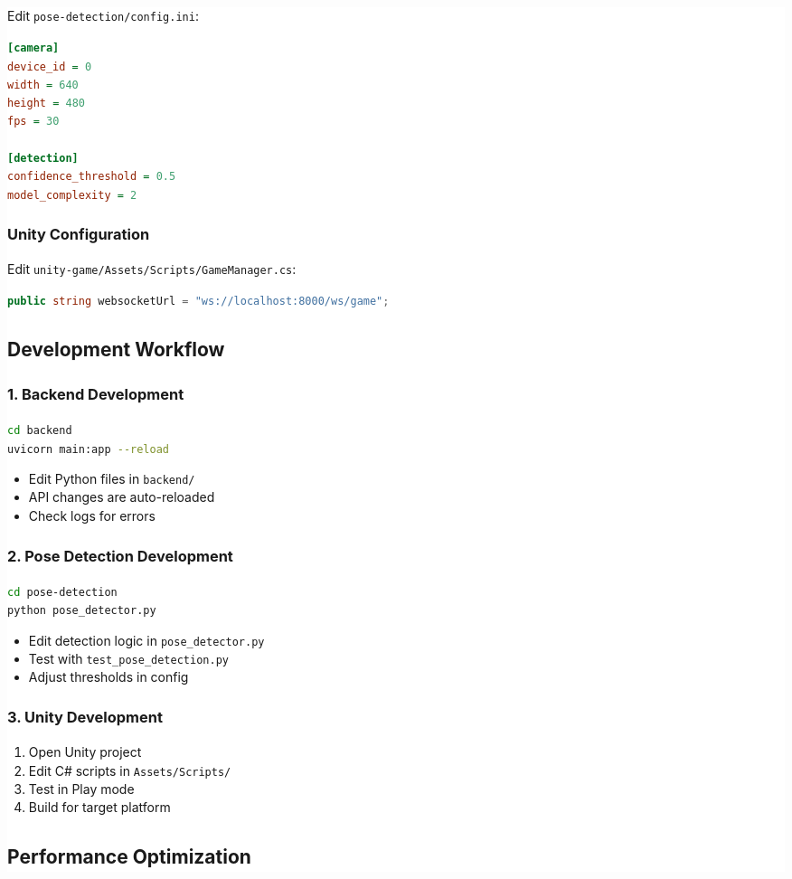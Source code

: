 Edit `pose-detection/config.ini`:

```ini
[camera]
device_id = 0
width = 640
height = 480
fps = 30

[detection]
confidence_threshold = 0.5
model_complexity = 2
```

### Unity Configuration

Edit `unity-game/Assets/Scripts/GameManager.cs`:

```csharp
public string websocketUrl = "ws://localhost:8000/ws/game";
```

## Development Workflow

### 1. Backend Development

```bash
cd backend
uvicorn main:app --reload
```

- Edit Python files in `backend/`
- API changes are auto-reloaded
- Check logs for errors

### 2. Pose Detection Development

```bash
cd pose-detection
python pose_detector.py
```

- Edit detection logic in `pose_detector.py`
- Test with `test_pose_detection.py`
- Adjust thresholds in config

### 3. Unity Development

1. Open Unity project
2. Edit C# scripts in `Assets/Scripts/`
3. Test in Play mode
4. Build for target platform

## Performance Optimization
